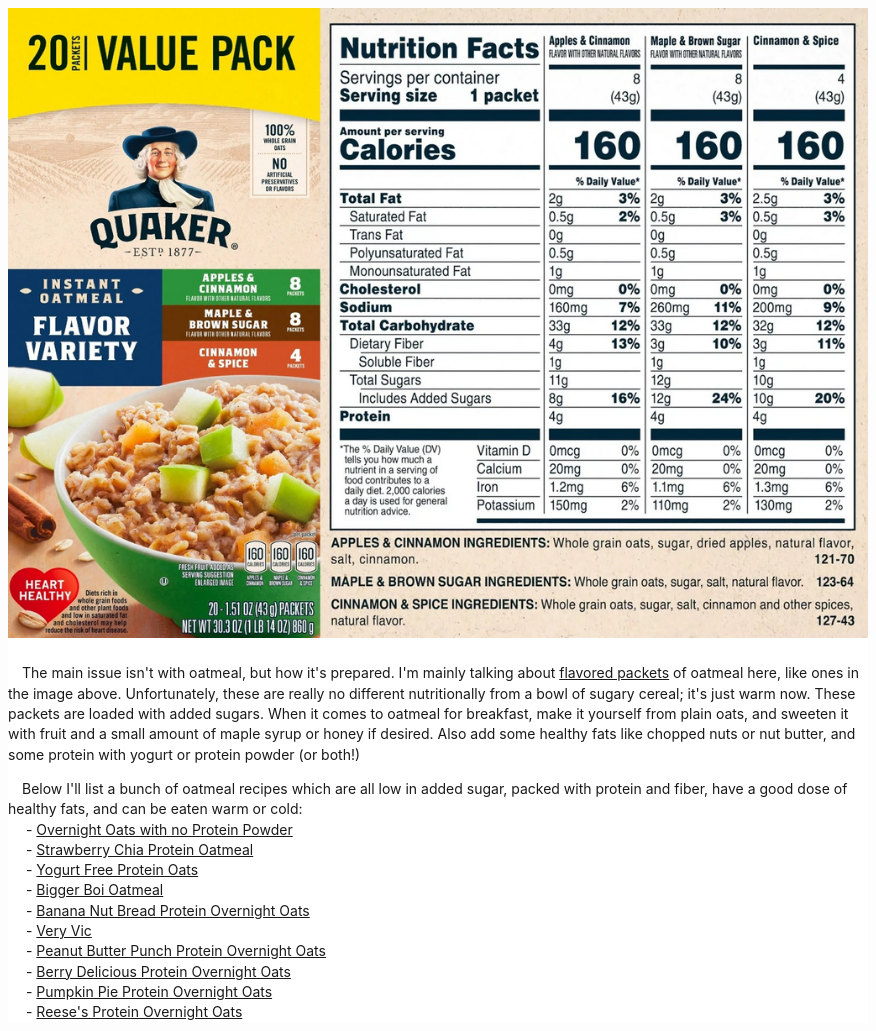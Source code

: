 <center><img src="/assets/Misc/Trap/oatmeal.jpg" alt="" class="larger-image"></center><br>
&emsp;The main issue isn't with oatmeal, but how it's prepared.  I'm mainly talking about <a href="https://www.walmart.com/ip/Quaker-Instant-Oatmeal-Variety-Value-Pack-1-51-oz-20-Packets/45612375?athbdg=L1300&from=/search">flavored packets</a> of oatmeal here, like ones in the image above.  Unfortunately, these are really no different nutritionally from a bowl of sugary cereal; it's just warm now.  These packets are loaded with added sugars.  When it comes to oatmeal for breakfast, make it yourself from plain oats, and sweeten it with fruit and a small amount of maple syrup or honey if desired.  Also add some healthy fats like chopped nuts or nut butter, and some protein with yogurt or protein powder (or both!)

&emsp;Below I'll list a bunch of oatmeal recipes which are all low in added sugar, packed with protein and fiber, have a good dose of healthy fats, and can be eaten warm or cold:<br>
&emsp; - <a href="/recipes/no-protein-powder-oatmeal">Overnight Oats with no Protein Powder</a><br>
&emsp; - <a href="/recipes/strawberry-chia-oatmeal">Strawberry Chia Protein Oatmeal</a><br>
&emsp; - <a href="/recipes/no-yogurt-oatmeal">Yogurt Free Protein Oats</a><br>
&emsp; - <a href="/recipes/big-boi">Bigger Boi Oatmeal</a><br>
&emsp; - <a href="/recipes/oats-banana">Banana Nut Bread Protein Overnight Oats</a><br>
&emsp; - <a href="/recipes/vic-oats">Very Vic</a><br>
&emsp; - <a href="/recipes/oats-pb">Peanut Butter Punch Protein Overnight Oats</a><br>
&emsp; - <a href="/recipes/oats-berry">Berry Delicious Protein Overnight Oats</a><br>
&emsp; - <a href="/recipes/oats-pumpkin">Pumpkin Pie Protein Overnight Oats</a><br>
&emsp; - <a href="/recipes/oats-reeses">Reese's Protein Overnight Oats</a><br>
